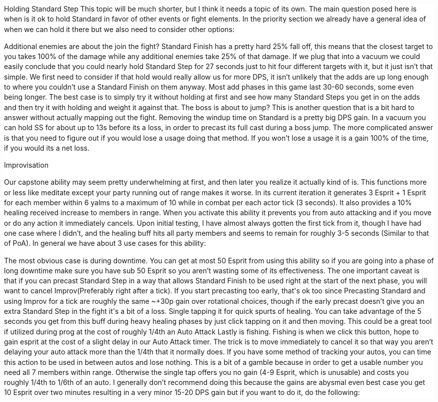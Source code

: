 



Holding Standard Step
This topic will be much shorter, but I think it needs a topic of its own. The main question posed here is when is it ok to hold Standard in favor of other events or fight elements. In the priority section we already have a general idea of when we can hold it there but we also need to consider other options:

Additional enemies are about the join the fight? Standard Finish has a pretty hard 25% fall off, this means that the closest target to you takes 100% of the damage while any additional enemies take 25% of that damage. If we plug that into a vacuum we could easily conclude that you could nearly hold Standard Step for 27 seconds just to hit four different targets with it, but it just isn’t that simple.
We first need to consider if that hold would really allow us for more DPS, it isn’t unlikely that the adds are up long enough to where you couldn’t use a Standard Finish on them anyway. Most add phases in this game last 30-60 seconds, some even being longer. The best case is to simply try it without holding at first and see how many Standard Steps you get in on the adds and then try it with holding and weight it against that.
The boss is about to jump? This is another question that is a bit hard to answer without actually mapping out the fight. Removing the windup time on Standard is a pretty big DPS gain. In a vacuum you can hold SS for about up to 13s before its a loss, in order to precast its full cast during a boss jump. The more complicated answer is that you need to figure out if you would lose a usage doing that method. If you won’t lose a usage it is a gain 100% of the time, if you would its a net loss.




Improvisation

Our capstone ability may seem pretty underwhelming at first, and then later you realize it actually kind of is. This functions more or less like meditate except your party running out of range makes it worse. In its current iteration it generates 3 Esprit  + 1 Esprit for each member within 6 yalms to a maximum of 10 while in combat per each actor tick (3 seconds). It also provides a 10% healing received increase to members in range.  When you activate this ability it prevents you from auto attacking and if you move or do any action it immediately cancels. Upon initial testing, I have almost always gotten the first tick from it, though I have had one case where I didn’t, and the healing buff hits all party members and seems to remain for roughly 3-5 seconds (Similar to that of PoA). In general we have about 3 use cases for this ability:

The most obvious case is during downtime. You can get at most 50 Esprit from using this ability so if you are going into a phase of long downtime make sure you have sub 50 Esprit so you aren’t wasting some of its effectiveness. The one important caveat is that if you can precast Standard Step in a way that allows Standard Finish to be used right at the start of the next phase, you will want to cancel Improv(Preferably right after a tick). If you start precasting too early, that's ok too since Precasting Standard and using Improv for a tick are roughly the same ~+30p gain over rotational choices, though if the early precast doesn’t give you an extra Standard Step in the fight it's a bit of a loss.
Single tapping it for quick spurts of healing. You can take advantage of the 5 seconds you get from this buff during heavy healing phases by just click tapping on it and then moving. This could be a great tool if utilized during prog at the cost of roughly 1/4th an Auto Attack
Lastly is fishing. Fishing is when we click this button, hope to gain esprit at the cost of a slight delay in our Auto Attack timer. The trick is to move immediately to cancel it so that way you aren’t delaying your auto attack more than the 1/4th that it normally does. If you have some method of tracking your autos, you can time this action to be used in between autos and lose nothing. This is a bit of a gamble because in order to get a usable number you need all 7 members within range. Otherwise the single tap offers you no gain (4-9 Esprit, which is unusable) and costs you roughly 1/4th to 1/6th of an auto. I generally don’t recommend doing this because the gains are abysmal even best case you get 10 Esprit over two minutes resulting in a very minor 15-20 DPS gain but if you want to do it, do the following:
